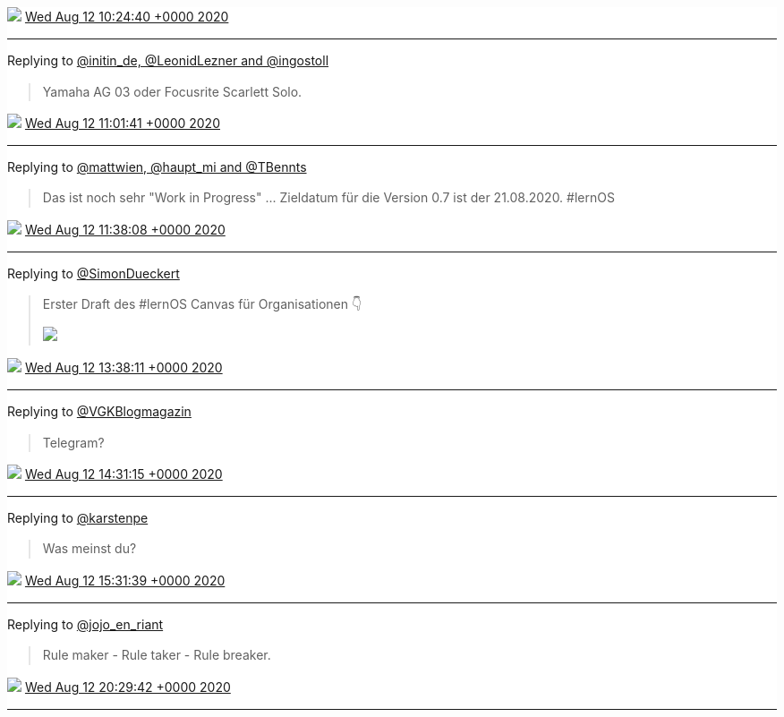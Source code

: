 <img src="media/tweet.ico" width="12" /> [Wed Aug 12 10:24:40 +0000 2020](https://twitter.com/SimonDueckert/status/1293493598713974790)

----

Replying to [@initin_de, @LeonidLezner and @ingostoll](https://twitter.com/initin_de/status/1293501343634804736)

> Yamaha AG 03 oder Focusrite Scarlett Solo.

<img src="media/tweet.ico" width="12" /> [Wed Aug 12 11:01:41 +0000 2020](https://twitter.com/SimonDueckert/status/1293502915194376192)

----

Replying to [@mattwien, @haupt_mi and @TBennts](https://twitter.com/mattwien/status/1293511598456348680)

> Das ist noch sehr "Work in Progress" ... Zieldatum für die Version 0.7 ist der 21.08.2020. #lernOS

<img src="media/tweet.ico" width="12" /> [Wed Aug 12 11:38:08 +0000 2020](https://twitter.com/SimonDueckert/status/1293512087872966658)

----

Replying to [@SimonDueckert](https://twitter.com/SimonDueckert/status/1293493598713974790)

> Erster Draft des #lernOS Canvas für Organisationen 👇 
> 
> ![](media/1293542299448889346-EfOV2qyX0AA9GVS.jpg)

<img src="media/tweet.ico" width="12" /> [Wed Aug 12 13:38:11 +0000 2020](https://twitter.com/SimonDueckert/status/1293542299448889346)

----

Replying to [@VGKBlogmagazin](https://twitter.com/ClaudiaGAcademy/status/1293555413896626176)

> Telegram?

<img src="media/tweet.ico" width="12" /> [Wed Aug 12 14:31:15 +0000 2020](https://twitter.com/SimonDueckert/status/1293555654960066562)

----

Replying to [@karstenpe](https://twitter.com/karstenpe/status/1293569519823269891)

> Was meinst du?

<img src="media/tweet.ico" width="12" /> [Wed Aug 12 15:31:39 +0000 2020](https://twitter.com/SimonDueckert/status/1293570855289737216)

----

Replying to [@jojo_en_riant](https://twitter.com/jojo_en_riant/status/1293563960411795459)

> Rule maker - Rule taker - Rule breaker.

<img src="media/tweet.ico" width="12" /> [Wed Aug 12 20:29:42 +0000 2020](https://twitter.com/SimonDueckert/status/1293645861063471106)

----
